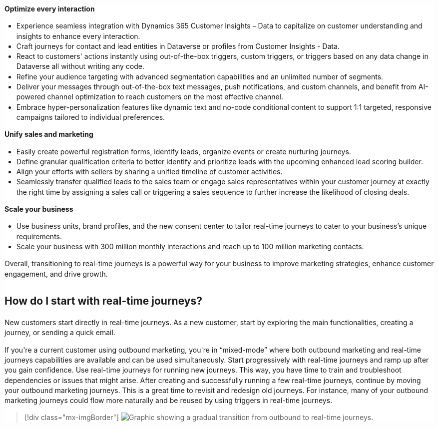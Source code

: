 **Optimize every interaction**

- Experience seamless integration with Dynamics 365 Customer Insights – Data to capitalize on customer understanding and insights to enhance every interaction.
- Craft journeys for contact and lead entities in Dataverse or profiles from Customer Insights - Data.
- React to customers' actions instantly using out-of-the-box triggers, custom triggers, or triggers based on any data change in Dataverse all without writing any code.
- Refine your audience targeting with advanced segmentation capabilities and an unlimited number of segments.
- Deliver your messages through out-of-the-box text messages, push notifications, and custom channels, and benefit from AI-powered channel optimization to reach customers on the most effective channel.
- Embrace hyper-personalization features like dynamic text and no-code conditional content to support 1:1 targeted, responsive campaigns tailored to individual preferences.

**Unify sales and marketing**

- Easily create powerful registration forms, identify leads, organize events or create nurturing journeys.
- Define granular qualification criteria to better identify and prioritize leads with the upcoming enhanced lead scoring builder.
- Align your efforts with sellers by sharing a unified timeline of customer activities.
- Seamlessly transfer qualified leads to the sales team or engage sales representatives within your customer journey at exactly the right time by assigning a sales call or triggering a sales sequence to further increase the likelihood of closing deals.

**Scale your business**

- Use business units, brand profiles, and the new consent center to tailor real-time journeys to cater to your business’s unique requirements.
- Scale your business with 300 million monthly interactions and reach up to 100 million marketing contacts.

Overall, transitioning to real-time journeys is a powerful way for your business to improve marketing strategies, enhance customer engagement, and drive growth.

## How do I start with real-time journeys?

New customers start directly in real-time journeys. As a new customer, start by exploring the main functionalities, creating a journey, or sending a quick email.

If you're a current customer using outbound marketing, you're in “mixed-mode” where both outbound marketing and real-time journeys capabilities are available and can be used simultaneously. Start progressively with real-time journeys and ramp up after you gain confidence. Use real-time journeys for running new journeys. This way, you have time to train and troubleshoot dependencies or issues that might arise. After creating and successfully running a few real-time journeys, continue by moving your outbound marketing journeys. This is a great time to revisit and redesign old journeys. For instance, many of your outbound marketing journeys could flow more naturally and be reused by using triggers in real-time journeys.

> [!div class="mx-imgBorder"]
> ![Graphic showing a gradual transition from outbound to real-time journeys.](media/outbound-to-real-time.png "Graphic showing a gradual transition from outbound to real-time journeys")
